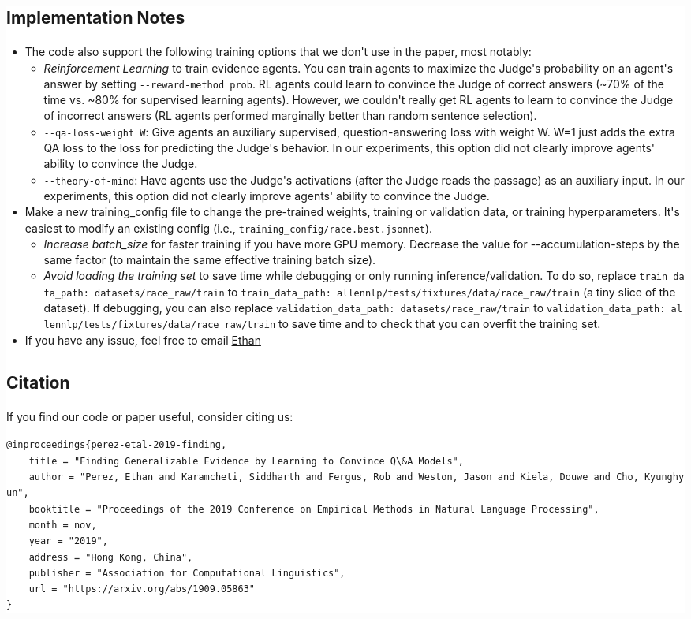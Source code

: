 ## Implementation Notes

- The code also support the following training options that we don't use in the paper, most notably: 
    - *Reinforcement Learning* to train evidence agents. You can train agents to maximize the Judge's probability on an agent's answer by setting `--reward-method prob`. RL agents could learn to convince the Judge of correct answers (~70% of the time vs. ~80% for supervised learning agents). However, we couldn't really get RL agents to learn to convince the Judge of incorrect answers (RL agents performed marginally better than random sentence selection).
    - `--qa-loss-weight W`: Give agents an auxiliary supervised, question-answering loss with weight W. W=1 just adds the extra QA loss to the loss for predicting the Judge's behavior. In our experiments, this option did not clearly improve agents' ability to convince the Judge.
    - `--theory-of-mind`: Have agents use the Judge's activations (after the Judge reads the passage) as an auxiliary input. In our experiments, this option did not clearly improve agents' ability to convince the Judge.
- Make a new training_config file to change the pre-trained weights, training or validation data, or training hyperparameters. It's easiest to modify an existing config (i.e., `training_config/race.best.jsonnet`).
    - *Increase batch_size* for faster training if you have more GPU memory. Decrease the value for --accumulation-steps by the same factor (to maintain the same effective training batch size).
    - *Avoid loading the training set* to save time while debugging or only running inference/validation. To do so, replace `train_data_path: datasets/race_raw/train` to `train_data_path: allennlp/tests/fixtures/data/race_raw/train` (a tiny slice of the dataset). If debugging, you can also replace `validation_data_path: datasets/race_raw/train` to `validation_data_path: allennlp/tests/fixtures/data/race_raw/train` to save time and to check that you can overfit the training set.
- If you have any issue, feel free to email [Ethan](mailto:perez@nyu.edu)

## Citation

If you find our code or paper useful, consider citing us:

```
@inproceedings{perez-etal-2019-finding,
    title = "Finding Generalizable Evidence by Learning to Convince Q\&A Models",
    author = "Perez, Ethan and Karamcheti, Siddharth and Fergus, Rob and Weston, Jason and Kiela, Douwe and Cho, Kyunghyun",
    booktitle = "Proceedings of the 2019 Conference on Empirical Methods in Natural Language Processing",
    month = nov,
    year = "2019",
    address = "Hong Kong, China",
    publisher = "Association for Computational Linguistics",
    url = "https://arxiv.org/abs/1909.05863"
}
```
